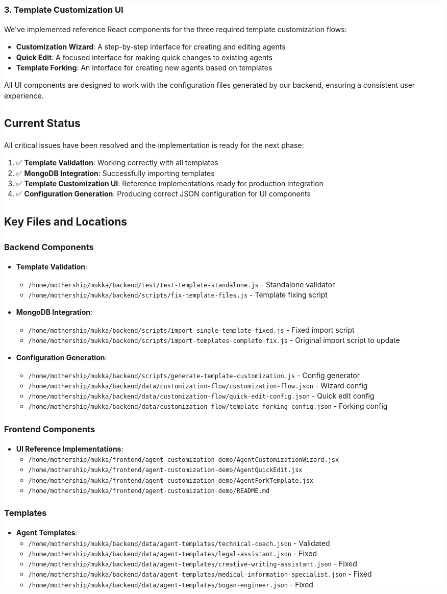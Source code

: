 ### 3. Template Customization UI

We've implemented reference React components for the three required template customization flows:

- **Customization Wizard**: A step-by-step interface for creating and editing agents
- **Quick Edit**: A focused interface for making quick changes to existing agents
- **Template Forking**: An interface for creating new agents based on templates

All UI components are designed to work with the configuration files generated by our backend, ensuring a consistent user experience.

## Current Status

All critical issues have been resolved and the implementation is ready for the next phase:

1. ✅ **Template Validation**: Working correctly with all templates
2. ✅ **MongoDB Integration**: Successfully importing templates
3. ✅ **Template Customization UI**: Reference implementations ready for production integration
4. ✅ **Configuration Generation**: Producing correct JSON configuration for UI components

## Key Files and Locations

### Backend Components

- **Template Validation**:
  - `/home/mothership/mukka/backend/test/test-template-standalone.js` - Standalone validator
  - `/home/mothership/mukka/backend/scripts/fix-template-files.js` - Template fixing script

- **MongoDB Integration**:
  - `/home/mothership/mukka/backend/scripts/import-single-template-fixed.js` - Fixed import script
  - `/home/mothership/mukka/backend/scripts/import-templates-complete-fix.js` - Original import script to update

- **Configuration Generation**:
  - `/home/mothership/mukka/backend/scripts/generate-template-customization.js` - Config generator
  - `/home/mothership/mukka/backend/data/customization-flow/customization-flow.json` - Wizard config
  - `/home/mothership/mukka/backend/data/customization-flow/quick-edit-config.json` - Quick edit config
  - `/home/mothership/mukka/backend/data/customization-flow/template-forking-config.json` - Forking config

### Frontend Components

- **UI Reference Implementations**:
  - `/home/mothership/mukka/frontend/agent-customization-demo/AgentCustomizationWizard.jsx`
  - `/home/mothership/mukka/frontend/agent-customization-demo/AgentQuickEdit.jsx`
  - `/home/mothership/mukka/frontend/agent-customization-demo/AgentForkTemplate.jsx`
  - `/home/mothership/mukka/frontend/agent-customization-demo/README.md`

### Templates

- **Agent Templates**:
  - `/home/mothership/mukka/backend/data/agent-templates/technical-coach.json` - Validated
  - `/home/mothership/mukka/backend/data/agent-templates/legal-assistant.json` - Fixed
  - `/home/mothership/mukka/backend/data/agent-templates/creative-writing-assistant.json` - Fixed
  - `/home/mothership/mukka/backend/data/agent-templates/medical-information-specialist.json` - Fixed
  - `/home/mothership/mukka/backend/data/agent-templates/bogan-engineer.json` - Fixed
